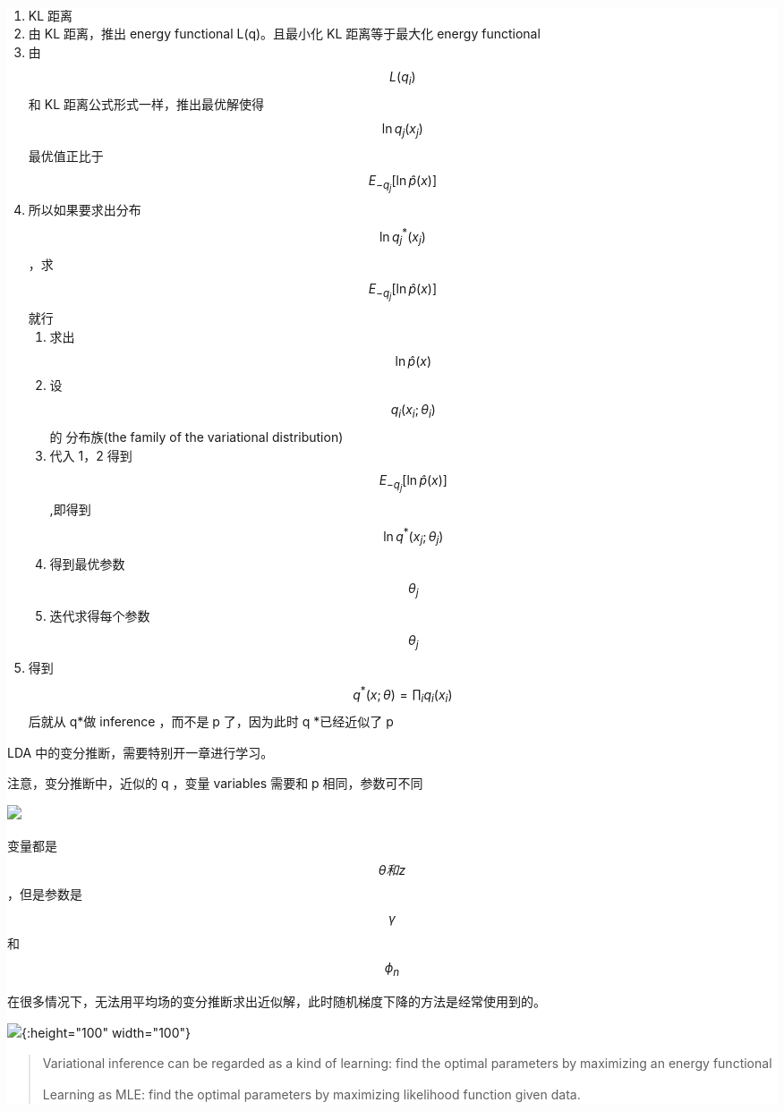 1. KL 距离
2. 由 KL 距离，推出 energy functional L(q)。且最小化 KL 距离等于最大化 energy functional
3. 由$$L(q_i)$$和 KL 距离公式形式一样，推出最优解使得$$\ln q_j(x_j)$$最优值正比于$$E_{-q_j }[\ln \hat{p} (x)]$$ 
4. 所以如果要求出分布$$\ln q^*_j(x_j)$$，求$$E_{-q_j} [\ln \hat{p} (x)]$$就行
   1. 求出$$\ln \hat{p}(x)$$
   2. 设 $$q_i(x_i; \theta_i)$$的 分布族(the family of the variational distribution)
   3. 代入 1，2 得到$$E_{-q_j} [\ln \hat{p} (x)]$$,即得到$$\ln q^*(x_j;\theta_j)$$ 
   4. 得到最优参数$$\theta_j$$
   5. 迭代求得每个参数$$\theta_j$$
5. 得到 $$q^*(x;\theta)=\prod_i q_i (x_i)$$ 后就从 q*做 inference ，而不是 p 了，因为此时 q *已经近似了 p

LDA 中的变分推断，需要特别开一章进行学习。

注意，变分推断中，近似的 q ，变量 variables 需要和 p 相同，参数可不同

![](/Users/chenlu/strongman1995.github.io/assets/images/2019-06-05-chap9/8.png)

变量都是$$\theta 和 z$$，但是参数是$$\gamma$$和$$\phi_n$$ 

在很多情况下，无法用平均场的变分推断求出近似解，此时随机梯度下降的方法是经常使用到的。

![](/Users/chenlu/strongman1995.github.io/assets/images/2019-06-05-chap9/9.png){:height="100" width="100"}

> Variational inference can be regarded as a kind of learning: find the optimal parameters by maximizing an energy functional
>
> Learning as MLE: find the optimal parameters by maximizing likelihood function given data.

